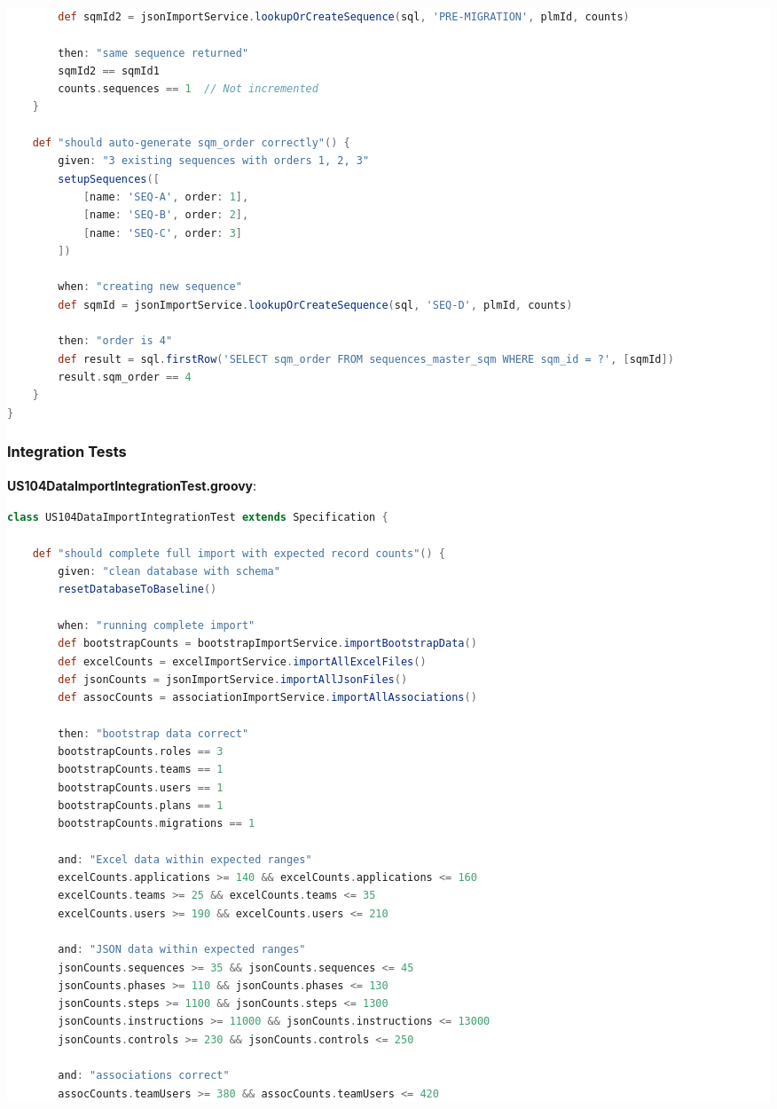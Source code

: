 ```groovy
        def sqmId2 = jsonImportService.lookupOrCreateSequence(sql, 'PRE-MIGRATION', plmId, counts)

        then: "same sequence returned"
        sqmId2 == sqmId1
        counts.sequences == 1  // Not incremented
    }

    def "should auto-generate sqm_order correctly"() {
        given: "3 existing sequences with orders 1, 2, 3"
        setupSequences([
            [name: 'SEQ-A', order: 1],
            [name: 'SEQ-B', order: 2],
            [name: 'SEQ-C', order: 3]
        ])

        when: "creating new sequence"
        def sqmId = jsonImportService.lookupOrCreateSequence(sql, 'SEQ-D', plmId, counts)

        then: "order is 4"
        def result = sql.firstRow('SELECT sqm_order FROM sequences_master_sqm WHERE sqm_id = ?', [sqmId])
        result.sqm_order == 4
    }
}
```

### Integration Tests

**US104DataImportIntegrationTest.groovy**:

```groovy
class US104DataImportIntegrationTest extends Specification {

    def "should complete full import with expected record counts"() {
        given: "clean database with schema"
        resetDatabaseToBaseline()

        when: "running complete import"
        def bootstrapCounts = bootstrapImportService.importBootstrapData()
        def excelCounts = excelImportService.importAllExcelFiles()
        def jsonCounts = jsonImportService.importAllJsonFiles()
        def assocCounts = associationImportService.importAllAssociations()

        then: "bootstrap data correct"
        bootstrapCounts.roles == 3
        bootstrapCounts.teams == 1
        bootstrapCounts.users == 1
        bootstrapCounts.plans == 1
        bootstrapCounts.migrations == 1

        and: "Excel data within expected ranges"
        excelCounts.applications >= 140 && excelCounts.applications <= 160
        excelCounts.teams >= 25 && excelCounts.teams <= 35
        excelCounts.users >= 190 && excelCounts.users <= 210

        and: "JSON data within expected ranges"
        jsonCounts.sequences >= 35 && jsonCounts.sequences <= 45
        jsonCounts.phases >= 110 && jsonCounts.phases <= 130
        jsonCounts.steps >= 1100 && jsonCounts.steps <= 1300
        jsonCounts.instructions >= 11000 && jsonCounts.instructions <= 13000
        jsonCounts.controls >= 230 && jsonCounts.controls <= 250

        and: "associations correct"
        assocCounts.teamUsers >= 380 && assocCounts.teamUsers <= 420
```